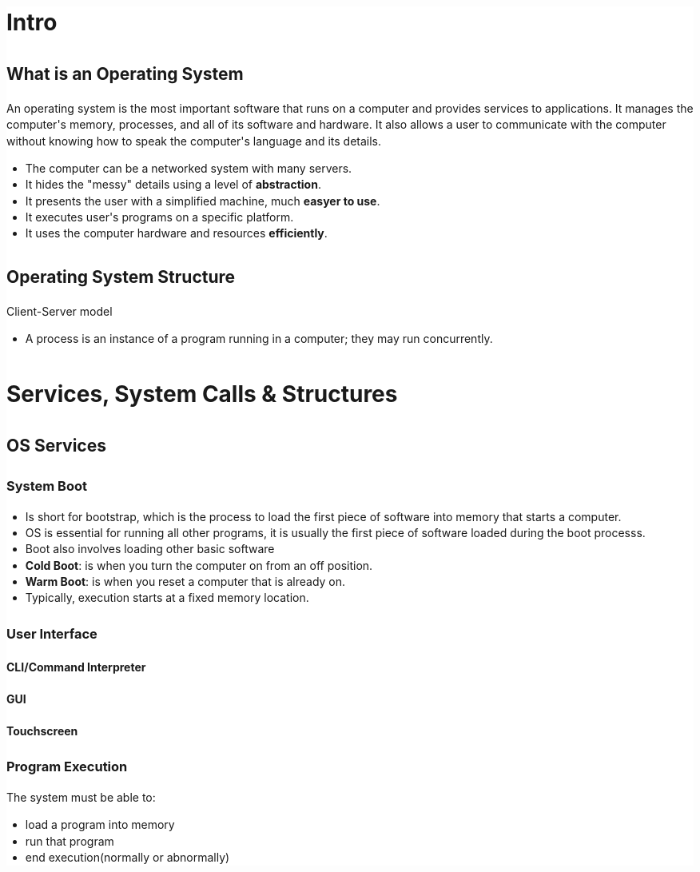 # Intro
## What is an Operating System
An operating system is the most important software that runs on a computer and provides services to applications. It manages the computer's memory, processes, and all of its software and hardware. It also allows a user to communicate with the computer without knowing how to speak the computer's language and its details.

- The computer can be a networked system with many servers.
- It hides the "messy" details using a level of **abstraction**.
- It presents the user with a simplified machine, much **easyer to use**.
- It executes user's programs on a specific platform.
- It uses the computer hardware and resources **efficiently**.

## Operating System Structure

Client-Server model

- A process is an instance of a program running in a computer; they may run concurrently.

# Services, System Calls & Structures

## OS Services
### System Boot

- Is short for bootstrap, which is the process to load the first piece of software into memory that starts a computer.
- OS is essential for running all other programs, it is usually the first piece of software loaded during the boot processs.
- Boot also involves loading other basic software
- **Cold Boot**: is when you turn the computer on from an off position.
- **Warm Boot**: is when you reset a computer that is already on.
- Typically, execution starts at a fixed memory location.

### User Interface

#### CLI/Command Interpreter

#### GUI

#### Touchscreen

### Program Execution


 
The system must be able to:
 

- load a program into memory
- run that program
- end execution(normally or abnormally)
